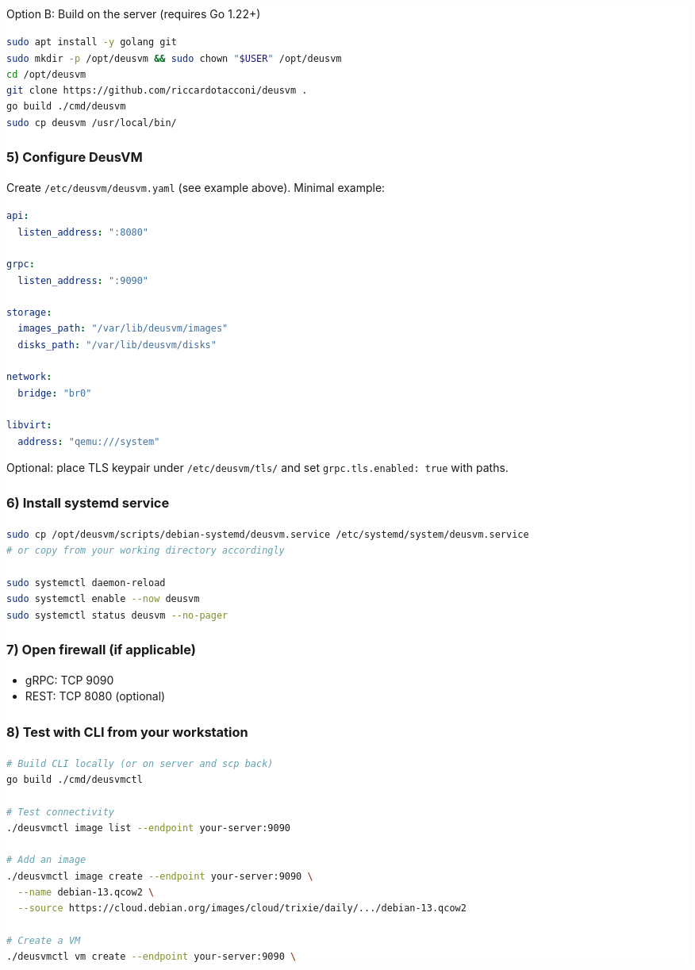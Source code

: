 Option B: Build on the server (requires Go 1.22+)

```bash
sudo apt install -y golang git
sudo mkdir -p /opt/deusvm && sudo chown "$USER" /opt/deusvm
cd /opt/deusvm
git clone https://github.com/riccardotacconi/deusvm .
go build ./cmd/deusvm
sudo cp deusvm /usr/local/bin/
```

### 5) Configure DeusVM

Create `/etc/deusvm/deusvm.yaml` (see example above). Minimal example:

```yaml
api:
  listen_address: ":8080"

grpc:
  listen_address: ":9090"

storage:
  images_path: "/var/lib/deusvm/images"
  disks_path: "/var/lib/deusvm/disks"

network:
  bridge: "br0"

libvirt:
  address: "qemu:///system"
```

Optional: place TLS keypair under `/etc/deusvm/tls/` and set `grpc.tls.enabled: true` with paths.

### 6) Install systemd service

```bash
sudo cp /opt/deusvm/scripts/debian-systemd/deusvm.service /etc/systemd/system/deusvm.service
# or copy from your working directory accordingly

sudo systemctl daemon-reload
sudo systemctl enable --now deusvm
sudo systemctl status deusvm --no-pager
```

### 7) Open firewall (if applicable)

- gRPC: TCP 9090
- REST: TCP 8080 (optional)

### 8) Test with CLI from your workstation

```bash
# Build CLI locally (or on server and scp back)
go build ./cmd/deusvmctl

# Test connectivity
./deusvmctl image list --endpoint your-server:9090

# Add an image
./deusvmctl image create --endpoint your-server:9090 \
  --name debian-13.qcow2 \
  --source https://cloud.debian.org/images/cloud/trixie/daily/.../debian-13.qcow2

# Create a VM
./deusvmctl vm create --endpoint your-server:9090 \
```